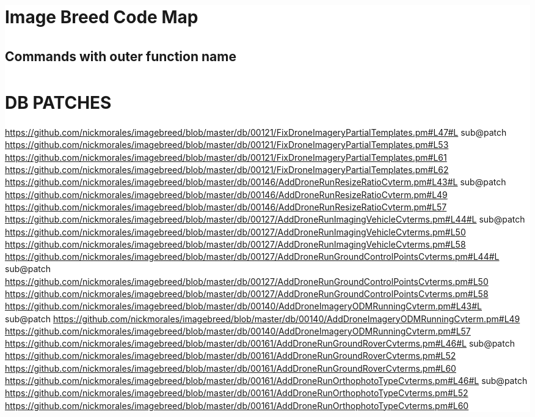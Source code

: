 
# Image Breed Code Map


## Commands with outer function name

# DB PATCHES

 https://github.com/nickmorales/imagebreed/blob/master/db/00121/FixDroneImageryPartialTemplates.pm#L47#L
sub@patch https://github.com/nickmorales/imagebreed/blob/master/db/00121/FixDroneImageryPartialTemplates.pm#L53
 https://github.com/nickmorales/imagebreed/blob/master/db/00121/FixDroneImageryPartialTemplates.pm#L61
 https://github.com/nickmorales/imagebreed/blob/master/db/00121/FixDroneImageryPartialTemplates.pm#L62
 https://github.com/nickmorales/imagebreed/blob/master/db/00146/AddDroneRunResizeRatioCvterm.pm#L43#L
sub@patch https://github.com/nickmorales/imagebreed/blob/master/db/00146/AddDroneRunResizeRatioCvterm.pm#L49
 https://github.com/nickmorales/imagebreed/blob/master/db/00146/AddDroneRunResizeRatioCvterm.pm#L57
 https://github.com/nickmorales/imagebreed/blob/master/db/00127/AddDroneRunImagingVehicleCvterms.pm#L44#L
sub@patch https://github.com/nickmorales/imagebreed/blob/master/db/00127/AddDroneRunImagingVehicleCvterms.pm#L50
 https://github.com/nickmorales/imagebreed/blob/master/db/00127/AddDroneRunImagingVehicleCvterms.pm#L58
 https://github.com/nickmorales/imagebreed/blob/master/db/00127/AddDroneRunGroundControlPointsCvterms.pm#L44#L
sub@patch https://github.com/nickmorales/imagebreed/blob/master/db/00127/AddDroneRunGroundControlPointsCvterms.pm#L50
 https://github.com/nickmorales/imagebreed/blob/master/db/00127/AddDroneRunGroundControlPointsCvterms.pm#L58
 https://github.com/nickmorales/imagebreed/blob/master/db/00140/AddDroneImageryODMRunningCvterm.pm#L43#L
sub@patch https://github.com/nickmorales/imagebreed/blob/master/db/00140/AddDroneImageryODMRunningCvterm.pm#L49
 https://github.com/nickmorales/imagebreed/blob/master/db/00140/AddDroneImageryODMRunningCvterm.pm#L57
 https://github.com/nickmorales/imagebreed/blob/master/db/00161/AddDroneRunGroundRoverCvterms.pm#L46#L
sub@patch https://github.com/nickmorales/imagebreed/blob/master/db/00161/AddDroneRunGroundRoverCvterms.pm#L52
 https://github.com/nickmorales/imagebreed/blob/master/db/00161/AddDroneRunGroundRoverCvterms.pm#L60
 https://github.com/nickmorales/imagebreed/blob/master/db/00161/AddDroneRunOrthophotoTypeCvterms.pm#L46#L
sub@patch https://github.com/nickmorales/imagebreed/blob/master/db/00161/AddDroneRunOrthophotoTypeCvterms.pm#L52
 https://github.com/nickmorales/imagebreed/blob/master/db/00161/AddDroneRunOrthophotoTypeCvterms.pm#L60
